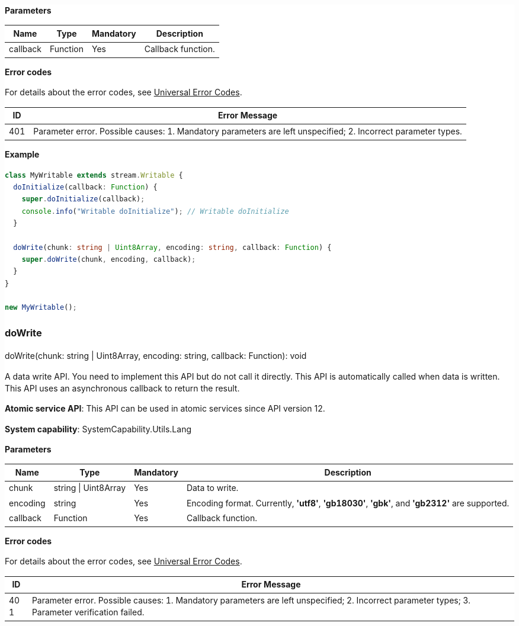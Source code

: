 **Parameters**

| Name   | Type    | Mandatory    | Description|
| -------- | -------- | -------- | -------- |
| callback | Function | Yes| Callback function.|

**Error codes**

For details about the error codes, see [Universal Error Codes](../errorcode-universal.md).

| ID| Error Message|
| -------- | -------- |
| 401      | Parameter error. Possible causes: 1. Mandatory parameters are left unspecified; 2. Incorrect parameter types. |

**Example**

```ts
class MyWritable extends stream.Writable {
  doInitialize(callback: Function) {
    super.doInitialize(callback);
    console.info("Writable doInitialize"); // Writable doInitialize
  }

  doWrite(chunk: string | Uint8Array, encoding: string, callback: Function) {
    super.doWrite(chunk, encoding, callback);
  }
}

new MyWritable();
```

### doWrite

doWrite(chunk: string | Uint8Array, encoding: string, callback: Function): void

A data write API. You need to implement this API but do not call it directly. This API is automatically called when data is written. This API uses an asynchronous callback to return the result.

**Atomic service API**: This API can be used in atomic services since API version 12.

**System capability**: SystemCapability.Utils.Lang

**Parameters**

| Name| Type  | Mandatory| Description                      |
| ------ | ------ | ---- | -------------------------- |
| chunk  | string \| Uint8Array | Yes| Data to write.|
| encoding  | string | Yes  | Encoding format. Currently, **'utf8'**, **'gb18030'**, **'gbk'**, and **'gb2312'** are supported.|
| callback  | Function | Yes  | Callback function.|

**Error codes**

For details about the error codes, see [Universal Error Codes](../errorcode-universal.md).

| ID| Error Message|
| -------- | -------- |
| 401      | Parameter error. Possible causes: 1. Mandatory parameters are left unspecified; 2. Incorrect parameter types; 3. Parameter verification failed. |
